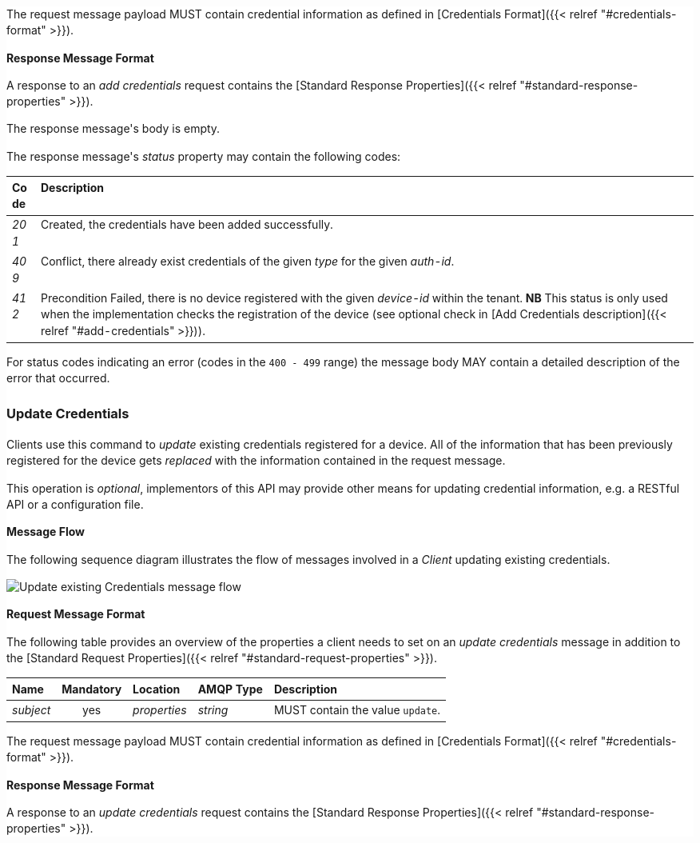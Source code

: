 The request message payload MUST contain credential information as defined in [Credentials Format]({{< relref "#credentials-format" >}}).

**Response Message Format**

A response to an *add credentials* request contains the [Standard Response Properties]({{< relref "#standard-response-properties" >}}).

The response message's body is empty. 

The response message's *status* property may contain the following codes:

| Code  | Description |
| :---- | :---------- |
| *201* | Created, the credentials have been added successfully. |
| *409* | Conflict, there already exist credentials of the given *type* for the given *auth-id*. |
| *412* | Precondition Failed, there is no device registered with the given *device-id* within the tenant. **NB** This status is only used when the implementation checks the registration of the device (see optional check in [Add Credentials description]({{< relref "#add-credentials" >}})).|

For status codes indicating an error (codes in the `400 - 499` range) the message body MAY contain a detailed description of the error that occurred.

### Update Credentials

Clients use this command to *update* existing credentials registered for a device. All of the information that has been previously registered for the device gets *replaced* with the information contained in the request message.

This operation is *optional*, implementors of this API may provide other means for updating credential information, e.g. a RESTful API or a configuration file.

**Message Flow**

The following sequence diagram illustrates the flow of messages involved in a *Client* updating existing credentials.

![Update existing Credentials message flow](../updateCredentials_Success.png)


**Request Message Format**

The following table provides an overview of the properties a client needs to set on an *update credentials* message in addition to the [Standard Request Properties]({{< relref "#standard-request-properties" >}}).

| Name             | Mandatory | Location                 | AMQP Type | Description |
| :--------------- | :-------: | :----------------------- | :-------- | :---------- |
| *subject*        | yes       | *properties*             | *string*  | MUST contain the value `update`. |

The request message payload MUST contain credential information as defined in [Credentials Format]({{< relref "#credentials-format" >}}).

**Response Message Format**

A response to an *update credentials* request contains the [Standard Response Properties]({{< relref "#standard-response-properties" >}}).

